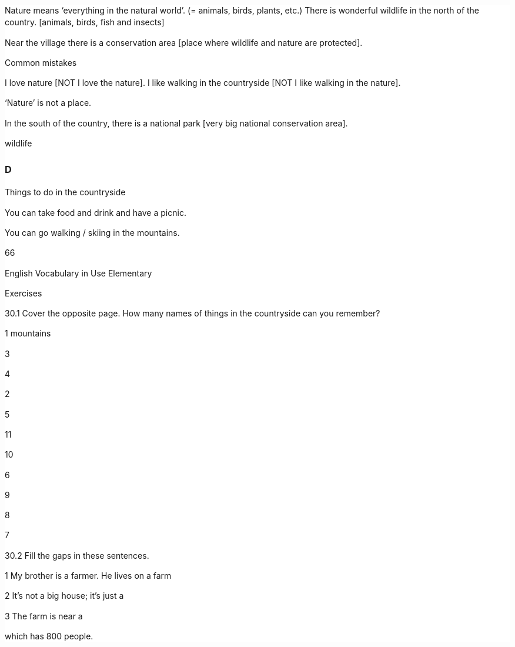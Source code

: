 Nature means ‘everything in the natural world’. (= animals, birds, plants, etc.) There is wonderful wildlife in the north of the country. [animals, birds, fish and insects]

Near the village there is a conservation area [place where wildlife and nature are protected].

Common mistakes

I love nature [NOT I love the nature]. I like walking in the countryside [NOT I like walking in the nature].

‘Nature’ is not a place.

In the south of the country, there is a national park [very big national conservation area].

wildlife

### D

Things to do in the countryside

You can take food and drink and have a picnic.

You can go walking / skiing in the mountains.

66

English Vocabulary in Use Elementary



Exercises

30.1 Cover the opposite page. How many names of things in the countryside can you remember?

1 mountains

3

4

2

5

11

10

6

9

8

7

30.2 Fill the gaps in these sentences.

1 My brother is a farmer. He lives on a farm

2 It’s not a big house; it’s just a

3 The farm is near a

which has 800 people.
